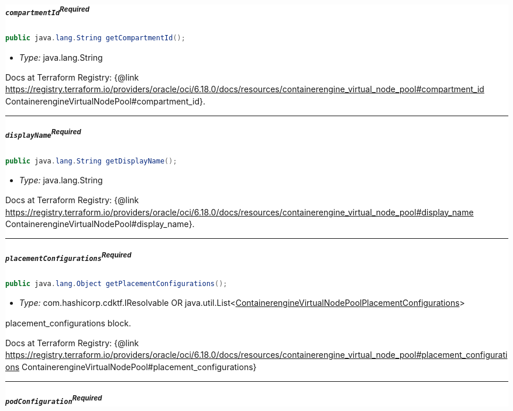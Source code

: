 ##### `compartmentId`<sup>Required</sup> <a name="compartmentId" id="rhizo-co-terraform-provider-oci.containerengineVirtualNodePool.ContainerengineVirtualNodePoolConfig.property.compartmentId"></a>

```java
public java.lang.String getCompartmentId();
```

- *Type:* java.lang.String

Docs at Terraform Registry: {@link https://registry.terraform.io/providers/oracle/oci/6.18.0/docs/resources/containerengine_virtual_node_pool#compartment_id ContainerengineVirtualNodePool#compartment_id}.

---

##### `displayName`<sup>Required</sup> <a name="displayName" id="rhizo-co-terraform-provider-oci.containerengineVirtualNodePool.ContainerengineVirtualNodePoolConfig.property.displayName"></a>

```java
public java.lang.String getDisplayName();
```

- *Type:* java.lang.String

Docs at Terraform Registry: {@link https://registry.terraform.io/providers/oracle/oci/6.18.0/docs/resources/containerengine_virtual_node_pool#display_name ContainerengineVirtualNodePool#display_name}.

---

##### `placementConfigurations`<sup>Required</sup> <a name="placementConfigurations" id="rhizo-co-terraform-provider-oci.containerengineVirtualNodePool.ContainerengineVirtualNodePoolConfig.property.placementConfigurations"></a>

```java
public java.lang.Object getPlacementConfigurations();
```

- *Type:* com.hashicorp.cdktf.IResolvable OR java.util.List<<a href="#rhizo-co-terraform-provider-oci.containerengineVirtualNodePool.ContainerengineVirtualNodePoolPlacementConfigurations">ContainerengineVirtualNodePoolPlacementConfigurations</a>>

placement_configurations block.

Docs at Terraform Registry: {@link https://registry.terraform.io/providers/oracle/oci/6.18.0/docs/resources/containerengine_virtual_node_pool#placement_configurations ContainerengineVirtualNodePool#placement_configurations}

---

##### `podConfiguration`<sup>Required</sup> <a name="podConfiguration" id="rhizo-co-terraform-provider-oci.containerengineVirtualNodePool.ContainerengineVirtualNodePoolConfig.property.podConfiguration"></a>
